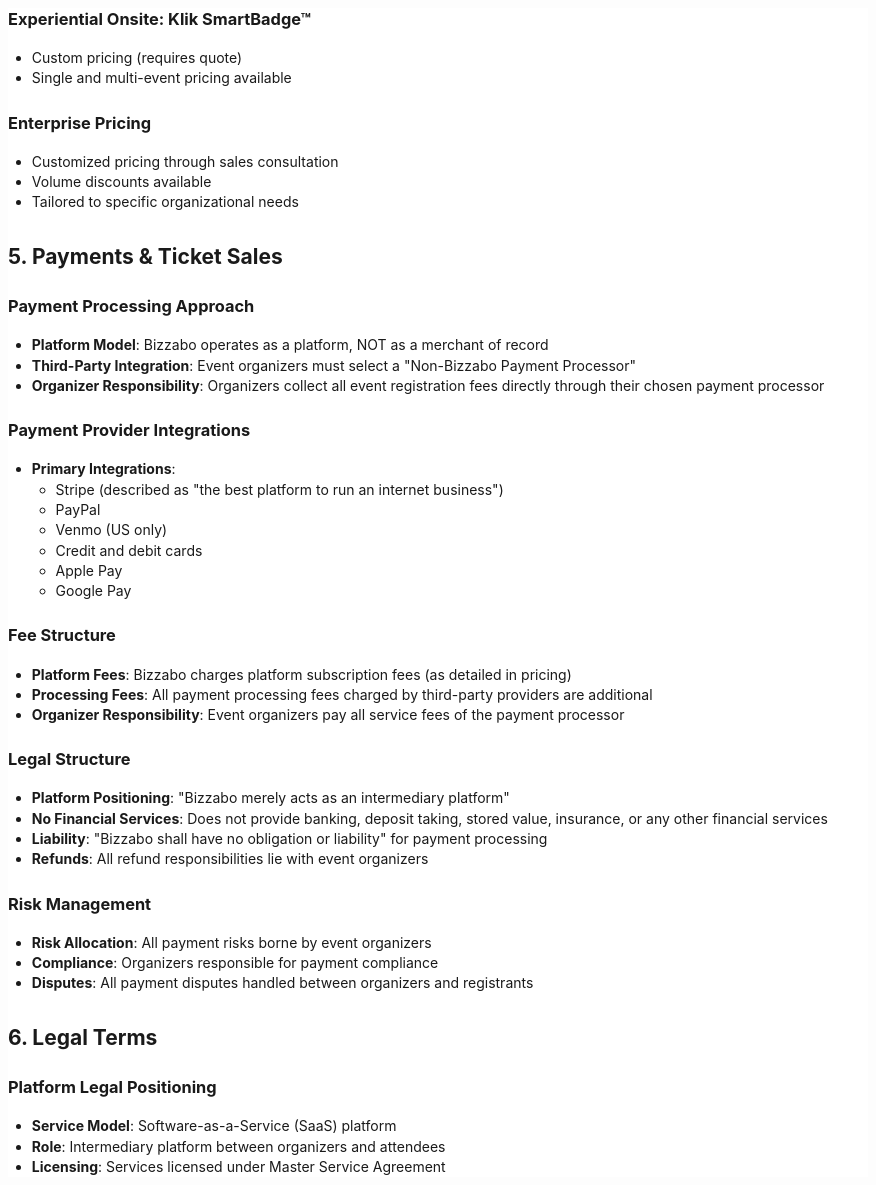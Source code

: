 ### Experiential Onsite: Klik SmartBadge™
- Custom pricing (requires quote)
- Single and multi-event pricing available

### Enterprise Pricing
- Customized pricing through sales consultation
- Volume discounts available
- Tailored to specific organizational needs

## 5. Payments & Ticket Sales

### Payment Processing Approach
- **Platform Model**: Bizzabo operates as a platform, NOT as a merchant of record
- **Third-Party Integration**: Event organizers must select a "Non-Bizzabo Payment Processor"
- **Organizer Responsibility**: Organizers collect all event registration fees directly through their chosen payment processor

### Payment Provider Integrations
- **Primary Integrations**:
  - Stripe (described as "the best platform to run an internet business")
  - PayPal
  - Venmo (US only)
  - Credit and debit cards
  - Apple Pay
  - Google Pay

### Fee Structure
- **Platform Fees**: Bizzabo charges platform subscription fees (as detailed in pricing)
- **Processing Fees**: All payment processing fees charged by third-party providers are additional
- **Organizer Responsibility**: Event organizers pay all service fees of the payment processor

### Legal Structure
- **Platform Positioning**: "Bizzabo merely acts as an intermediary platform"
- **No Financial Services**: Does not provide banking, deposit taking, stored value, insurance, or any other financial services
- **Liability**: "Bizzabo shall have no obligation or liability" for payment processing
- **Refunds**: All refund responsibilities lie with event organizers

### Risk Management
- **Risk Allocation**: All payment risks borne by event organizers
- **Compliance**: Organizers responsible for payment compliance
- **Disputes**: All payment disputes handled between organizers and registrants

## 6. Legal Terms

### Platform Legal Positioning
- **Service Model**: Software-as-a-Service (SaaS) platform
- **Role**: Intermediary platform between organizers and attendees
- **Licensing**: Services licensed under Master Service Agreement
